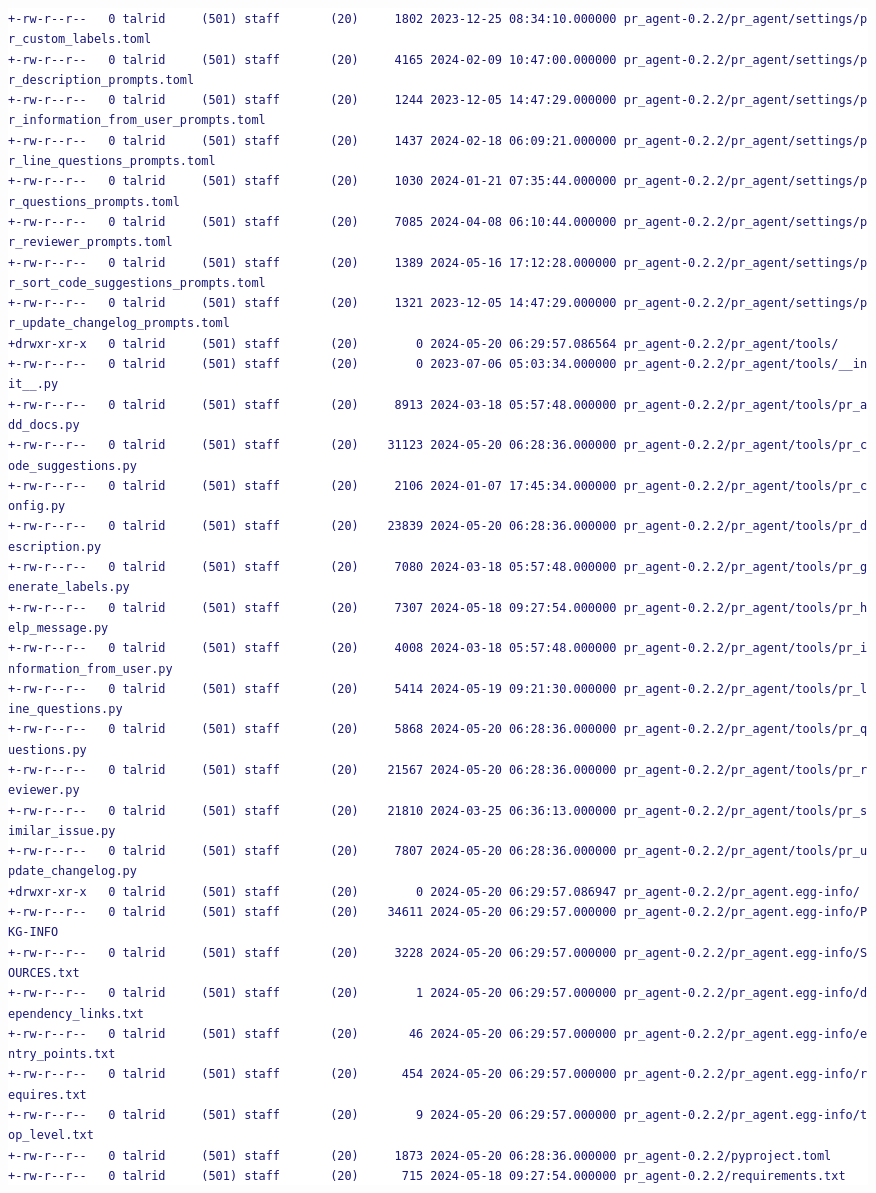 ```diff
+-rw-r--r--   0 talrid     (501) staff       (20)     1802 2023-12-25 08:34:10.000000 pr_agent-0.2.2/pr_agent/settings/pr_custom_labels.toml
+-rw-r--r--   0 talrid     (501) staff       (20)     4165 2024-02-09 10:47:00.000000 pr_agent-0.2.2/pr_agent/settings/pr_description_prompts.toml
+-rw-r--r--   0 talrid     (501) staff       (20)     1244 2023-12-05 14:47:29.000000 pr_agent-0.2.2/pr_agent/settings/pr_information_from_user_prompts.toml
+-rw-r--r--   0 talrid     (501) staff       (20)     1437 2024-02-18 06:09:21.000000 pr_agent-0.2.2/pr_agent/settings/pr_line_questions_prompts.toml
+-rw-r--r--   0 talrid     (501) staff       (20)     1030 2024-01-21 07:35:44.000000 pr_agent-0.2.2/pr_agent/settings/pr_questions_prompts.toml
+-rw-r--r--   0 talrid     (501) staff       (20)     7085 2024-04-08 06:10:44.000000 pr_agent-0.2.2/pr_agent/settings/pr_reviewer_prompts.toml
+-rw-r--r--   0 talrid     (501) staff       (20)     1389 2024-05-16 17:12:28.000000 pr_agent-0.2.2/pr_agent/settings/pr_sort_code_suggestions_prompts.toml
+-rw-r--r--   0 talrid     (501) staff       (20)     1321 2023-12-05 14:47:29.000000 pr_agent-0.2.2/pr_agent/settings/pr_update_changelog_prompts.toml
+drwxr-xr-x   0 talrid     (501) staff       (20)        0 2024-05-20 06:29:57.086564 pr_agent-0.2.2/pr_agent/tools/
+-rw-r--r--   0 talrid     (501) staff       (20)        0 2023-07-06 05:03:34.000000 pr_agent-0.2.2/pr_agent/tools/__init__.py
+-rw-r--r--   0 talrid     (501) staff       (20)     8913 2024-03-18 05:57:48.000000 pr_agent-0.2.2/pr_agent/tools/pr_add_docs.py
+-rw-r--r--   0 talrid     (501) staff       (20)    31123 2024-05-20 06:28:36.000000 pr_agent-0.2.2/pr_agent/tools/pr_code_suggestions.py
+-rw-r--r--   0 talrid     (501) staff       (20)     2106 2024-01-07 17:45:34.000000 pr_agent-0.2.2/pr_agent/tools/pr_config.py
+-rw-r--r--   0 talrid     (501) staff       (20)    23839 2024-05-20 06:28:36.000000 pr_agent-0.2.2/pr_agent/tools/pr_description.py
+-rw-r--r--   0 talrid     (501) staff       (20)     7080 2024-03-18 05:57:48.000000 pr_agent-0.2.2/pr_agent/tools/pr_generate_labels.py
+-rw-r--r--   0 talrid     (501) staff       (20)     7307 2024-05-18 09:27:54.000000 pr_agent-0.2.2/pr_agent/tools/pr_help_message.py
+-rw-r--r--   0 talrid     (501) staff       (20)     4008 2024-03-18 05:57:48.000000 pr_agent-0.2.2/pr_agent/tools/pr_information_from_user.py
+-rw-r--r--   0 talrid     (501) staff       (20)     5414 2024-05-19 09:21:30.000000 pr_agent-0.2.2/pr_agent/tools/pr_line_questions.py
+-rw-r--r--   0 talrid     (501) staff       (20)     5868 2024-05-20 06:28:36.000000 pr_agent-0.2.2/pr_agent/tools/pr_questions.py
+-rw-r--r--   0 talrid     (501) staff       (20)    21567 2024-05-20 06:28:36.000000 pr_agent-0.2.2/pr_agent/tools/pr_reviewer.py
+-rw-r--r--   0 talrid     (501) staff       (20)    21810 2024-03-25 06:36:13.000000 pr_agent-0.2.2/pr_agent/tools/pr_similar_issue.py
+-rw-r--r--   0 talrid     (501) staff       (20)     7807 2024-05-20 06:28:36.000000 pr_agent-0.2.2/pr_agent/tools/pr_update_changelog.py
+drwxr-xr-x   0 talrid     (501) staff       (20)        0 2024-05-20 06:29:57.086947 pr_agent-0.2.2/pr_agent.egg-info/
+-rw-r--r--   0 talrid     (501) staff       (20)    34611 2024-05-20 06:29:57.000000 pr_agent-0.2.2/pr_agent.egg-info/PKG-INFO
+-rw-r--r--   0 talrid     (501) staff       (20)     3228 2024-05-20 06:29:57.000000 pr_agent-0.2.2/pr_agent.egg-info/SOURCES.txt
+-rw-r--r--   0 talrid     (501) staff       (20)        1 2024-05-20 06:29:57.000000 pr_agent-0.2.2/pr_agent.egg-info/dependency_links.txt
+-rw-r--r--   0 talrid     (501) staff       (20)       46 2024-05-20 06:29:57.000000 pr_agent-0.2.2/pr_agent.egg-info/entry_points.txt
+-rw-r--r--   0 talrid     (501) staff       (20)      454 2024-05-20 06:29:57.000000 pr_agent-0.2.2/pr_agent.egg-info/requires.txt
+-rw-r--r--   0 talrid     (501) staff       (20)        9 2024-05-20 06:29:57.000000 pr_agent-0.2.2/pr_agent.egg-info/top_level.txt
+-rw-r--r--   0 talrid     (501) staff       (20)     1873 2024-05-20 06:28:36.000000 pr_agent-0.2.2/pyproject.toml
+-rw-r--r--   0 talrid     (501) staff       (20)      715 2024-05-18 09:27:54.000000 pr_agent-0.2.2/requirements.txt
```